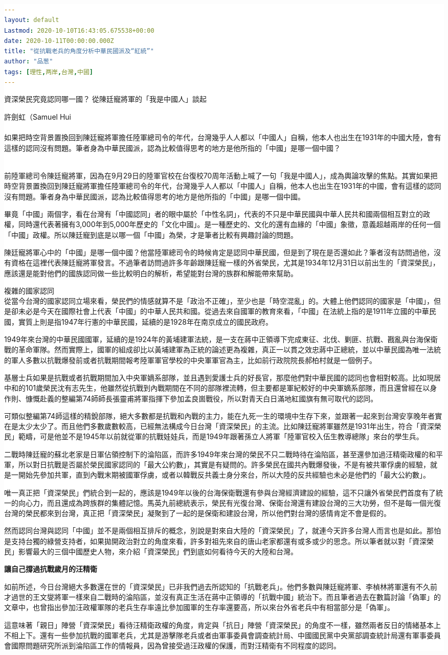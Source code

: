 ```yaml
---
layout: default
Lastmod: 2020-10-10T16:43:05.675538+00:00
date: 2020-10-11T00:00:00.000Z
title: "從抗戰老兵的角度分析中華民國派及“紅統”"
author: "品葱"
tags: [理性,两岸,台灣,中國]
---
```


資深榮民究竟認同哪一國？ 從陳廷寵將軍的「我是中國人」談起  
  
許劍虹（Samuel Hui  
   
如果把時空背景置換回到陳廷寵將軍擔任陸軍總司令的年代，台灣幾乎人人都以「中國人」自稱，他本人也出生在1931年的中國大陸，會有這樣的認同沒有問題。筆者身為中華民國派，認為比較值得思考的地方是他所指的「中國」是哪一個中國？  
  
    
前陸軍總司令陳廷寵將軍，因為在9月29日的陸軍官校在台復校70周年活動上喊了一句「我是中國人」，成為輿論攻擊的焦點。其實如果把時空背景置換回到陳廷寵將軍擔任陸軍總司令的年代，台灣幾乎人人都以「中國人」自稱，他本人也出生在1931年的中國，會有這樣的認同沒有問題。筆者身為中華民國派，認為比較值得思考的地方是他所指的「中國」是哪一個中國。  
  
畢竟「中國」兩個字，看在台灣有「中國認同」者的眼中屬於「中性名詞」，代表的不只是中華民國與中華人民共和國兩個相互對立的政權，同時還代表著擁有3,000年到5,000年歷史的「文化中國」。是一種歷史的、文化的還有血緣的「中國」象徵，意義超越兩岸的任何一個「中國」政權。所以陳廷寵到底是以哪一個「中國」為榮，才是筆者比較有興趣討論的問題。  
  
陳廷寵將軍心中的「中國」是哪一個中國？他當陸軍總司令的時候肯定是認同中華民國，但是到了現在是否還如此？筆者沒有訪問過他，沒有資格在這裡代表陳廷寵將軍發言。不過筆者訪問過許多年齡跟陳廷寵一樣的外省榮民，尤其是1934年12月31日以前出生的「資深榮民」，應該還是能對他們的國族認同做一些比較明白的解析，希望能對台灣的族群和解能帶來幫助。  
  
複雜的國家認同  
從當今台灣的國家認同立場來看，榮民們的情感就算不是「政治不正確」，至少也是「時空混亂」的。大體上他們認同的國家是「中國」，但是卻未必是今天在國際社會上代表「中國」的中華人民共和國。從過去來自國軍的教育來看，「中國」在法統上指的是1911年立國的中華民國，實質上則是指1947年行憲的中華民國，延續的是1928年在南京成立的國民政府。  
  
  
1949年來台灣的中華民國國軍，延續的是1924年的黃埔建軍法統，是一支在蔣中正領導下完成東征、北伐、剿匪、抗戰、戡亂與台海保衛戰的革命軍隊。然而實際上，國軍的組成卻比以黃埔建軍為正統的論述更為複雜，真正一以貫之效忠蔣中正總統，並以中華民國為唯一法統的軍人多數以抗戰爆發前或者抗戰期間報考陸軍軍官學校的中央軍軍官為主，比如前行政院院長郝柏村就是一個例子。  
  
基層士兵如果是抗戰或者抗戰期間加入中央軍嫡系部隊，並且遇到愛護士兵的好長官，那麼他們對中華民國的認同也會相對較高。比如現居中和的101歲榮民沈有志先生，他雖然從抗戰到內戰期間在不同的部隊裡流轉，但主要都是軍紀較好的中央軍嫡系部隊，而且還曾經在以身作則、慷慨赴義的整編第74師師長張靈甫將軍指揮下參加孟良崮戰役，所以對青天白日滿地紅國旗有無可取代的認同。  
  
可類似整編第74師這樣的精銳部隊，絕大多數都是抗戰和內戰的主力，能在九死一生的環境中生存下來，並跟著一起來到台灣安享晚年者實在是太少太少了。而且他們多數歲數較高，已經無法構成今日台灣「資深榮民」的主流。比如陳廷寵將軍雖然是1931年出生，符合「資深榮民」範疇，可是他並不是1945年以前就從軍的抗戰娃娃兵，而是1949年跟著孫立人將軍「陸軍官校入伍生教導總隊」來台的學生兵。  
  
二戰時陳廷寵的蘇北老家是日軍佔領控制下的淪陷區，而許多1949年來台灣的榮民不只二戰時待在淪陷區，甚至還參加過汪精衛政權的和平軍，所以對日抗戰是否屬於榮民國家認同的「最大公約數」，其實是有疑問的。許多榮民在國共內戰爆發後，不是有被共軍俘虜的經驗，就是一開始先參加共軍，直到內戰末期被國軍俘虜，或者以韓戰反共義士身分來台，所以大陸的反共經驗也未必是他們的「最大公約數」。  
  
  
唯一真正把「資深榮民」們統合到一起的，應該是1949年以後的台海保衛戰還有參與台灣經濟建設的經驗，這不只讓外省榮民們首度有了統一的向心力，而且還成為跨族群的集體記憶。馬英九前總統表示，榮民有光復台灣、保衛台灣還有建設台灣的三大功勞，但不是每一個光復台灣的榮民都來到台灣，真正把「資深榮民」凝聚到了一起的是保衛和建設台灣，所以他們對台灣的感情肯定不會是假的。  
  
然而認同台灣與認同「中國」並不是兩個相互排斥的概念，別說是對來自大陸的「資深榮民」了，就連今天許多台灣人而言也是如此。那怕是支持台獨的綠營支持者，如果拋開政治對立的角度來看，許多對祖先來自的唐山老家都還有或多或少的思念。所以筆者就以對「資深榮民」影響最大的三個中國歷史人物，來介紹「資深榮民」們到底如何看待今天的大陸和台灣。  
  
  
  
**讓自己撐過抗戰歲月的汪精衛**  
  
如前所述，今日台灣絕大多數還在世的「資深榮民」已非我們過去所認知的「抗戰老兵」。他們多數與陳廷寵將軍、李楨林將軍還有不久前才過世的王文燮將軍一樣來自二戰時的淪陷區，並沒有真正生活在蔣中正領導的「抗戰中國」統治下。而且筆者過去在數篇討論「偽軍」的文章中，也曾指出參加汪政權軍隊的老兵生存率遠比參加國軍的生存率還要高，所以來台外省老兵中有相當部分是「偽軍」。  
  
這意味著「親日」陣營「資深榮民」看待汪精衛政權的角度，肯定與「抗日」陣營「資深榮民」的角度不一樣，雖然兩者反日的情緒基本上不相上下。還有一些參加抗戰的國軍老兵，尤其是游擊隊老兵或者由軍事委員會調查統計局、中國國民黨中央黨部調查統計局還有軍事委員會國際問題研究所派到淪陷區工作的情報員，因為曾接受過汪政權的保護，而對汪精衛有不同程度的認同。  
  